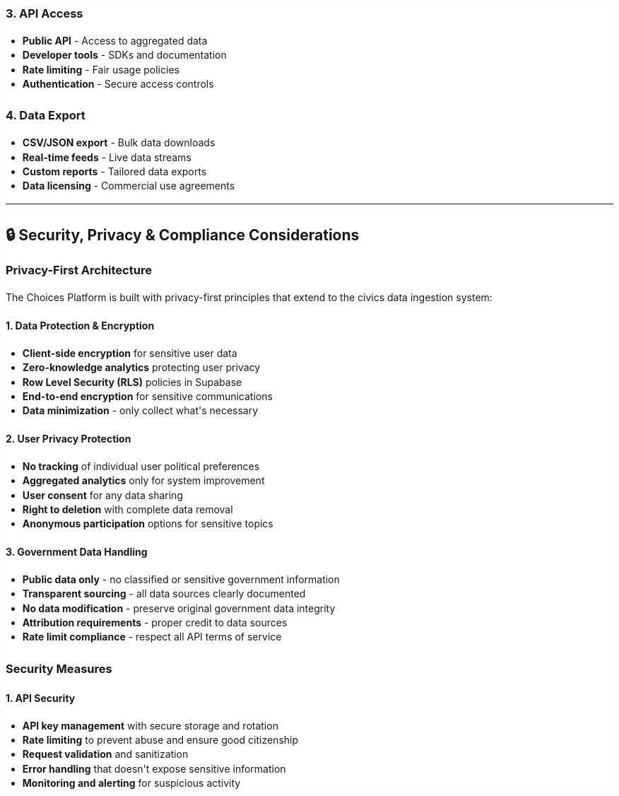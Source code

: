 ### **3. API Access**
- **Public API** - Access to aggregated data
- **Developer tools** - SDKs and documentation
- **Rate limiting** - Fair usage policies
- **Authentication** - Secure access controls

### **4. Data Export**
- **CSV/JSON export** - Bulk data downloads
- **Real-time feeds** - Live data streams
- **Custom reports** - Tailored data exports
- **Data licensing** - Commercial use agreements

---

## 🔒 **Security, Privacy & Compliance Considerations**

### **Privacy-First Architecture**

The Choices Platform is built with privacy-first principles that extend to the civics data ingestion system:

#### **1. Data Protection & Encryption**
- **Client-side encryption** for sensitive user data
- **Zero-knowledge analytics** protecting user privacy
- **Row Level Security (RLS)** policies in Supabase
- **End-to-end encryption** for sensitive communications
- **Data minimization** - only collect what's necessary

#### **2. User Privacy Protection**
- **No tracking** of individual user political preferences
- **Aggregated analytics** only for system improvement
- **User consent** for any data sharing
- **Right to deletion** with complete data removal
- **Anonymous participation** options for sensitive topics

#### **3. Government Data Handling**
- **Public data only** - no classified or sensitive government information
- **Transparent sourcing** - all data sources clearly documented
- **No data modification** - preserve original government data integrity
- **Attribution requirements** - proper credit to data sources
- **Rate limit compliance** - respect all API terms of service

### **Security Measures**

#### **1. API Security**
- **API key management** with secure storage and rotation
- **Rate limiting** to prevent abuse and ensure good citizenship
- **Request validation** and sanitization
- **Error handling** that doesn't expose sensitive information
- **Monitoring and alerting** for suspicious activity
